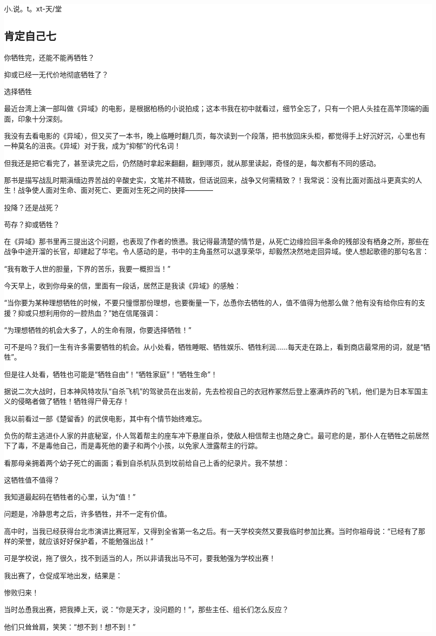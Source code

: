 小.说。t。xt-天/堂



## 肯定自己七


你牺牲完，还能不能再牺牲？

抑或已经一无代价地彻底牺牲了？

选择牺牲

最近台湾上演一部叫做《异域》的电影，是根据柏杨的小说拍成；这本书我在初中就看过，细节全忘了，只有一个把人头挂在高竿顶端的画面，印象十分深刻。 

我没有去看电影的《异域），但又买了一本书，晚上临睡时翻几页，每次读到一个段落，把书放回床头柜，都觉得手上好沉好沉，心里也有一种莫名的沮丧。《异域）对于我，成为“抑郁”的代名词！ 

但我还是把它看完了，甚至读完之后，仍然随时拿起来翻翻，翻到哪页，就从那里读起，奇怪的是，每次都有不同的感动。 

那书是描写战乱时期滇缅边界苦战的辛酸史实，文笔并不精致，但话说回来，战争又何需精致？！我常说：没有比面对面战斗更真实的人生！战争使人面对生命、面对死亡、更面对生死之间的抉择———— 

投降？还是战死？ 

苟存？抑或牺牲？ 

在《异域》那书里再三提出这个问题，也表现了作者的愤懑。我记得最清楚的情节是，从死亡边缘捡回半条命的残部没有栖身之所，那些在战争中途开溜的长官，却建起了华宅。令人感动的是，书中的主角虽然可以退享荣华，却毅然决然地走回异域。使人想起歌德的那句名言： 

“我有敢于人世的胆量，下界的苦乐，我要一概担当！” 

今天早上，收到你母亲的信，里面有一段话，居然正是我读《异域》的感触： 

“当你要为某种理想牺牲的时候，不要只憧憬那份理想，也要衡量一下，怂恿你去牺牲的人，值不值得为他那么做？他有没有给你应有的支援？抑或只想利用你的一腔热血？”她在信尾强调： 

“为理想牺牲的机会大多了，人的生命有限，你要选择牺牲！” 

可不是吗？我们一生有许多需要牺牲的机会。从小处看，牺牲睡眠、牺牲娱乐、牺牲利润……每天走在路上，看到商店最常用的词，就是“牺牲”。 

但是往人处看，牺牲也可能是“牺牲自由”！“牺牲家庭”！“牺牲生命”！ 

据说二次大战时，日本神风特攻队“自杀飞机”的驾驶员在出发前，先去检视自己的衣冠柞冢然后登上塞满炸药的飞机，他们是为日本军国主义的侵略者做了牺牲！牺牲得尸骨无存！ 

我以前看过一部《楚留香》的武侠电影，其中有个情节始终难忘。 

负伤的帮主逃进仆人家的井底秘室，仆人驾着帮主的座车冲下悬崖自杀，使敌人相信帮主也随之身亡。最可悲的是，那仆人在牺牲之前居然下了毒，不是毒他自己，而是毒死他的妻子和两个小孩，以免家人泄露帮主的行踪。 

看那母亲拥着两个幼子死亡的画面；看到自杀机队员到坟前给自己上香的纪录片。我不禁想： 

这牺牲值不值得？ 

我知道最起码在牺牲者的心里，认为“值！” 

问题是，冷静思考之后，许多牺牲，并不一定有价值。 

高中时，当我已经获得台北市演讲比赛冠军，又得到全省第一名之后。有一天学校突然又要我临时参加比赛。当时你祖母说：“已经有了那样的荣誉，就应该好好保护着，不能勉强出战！” 

可是学校说，拖了很久，找不到适当的人，所以非请我出马不可，要我勉强为学校出赛！ 

我出赛了，仓促成军地出发，结果是： 

惨败归来！ 

当时怂恿我出赛，把我捧上天，说：“你是天才，没问题的！”，那些主任、组长们怎么反应？ 

他们只耸耸肩，笑笑：“想不到！想不到！” 
